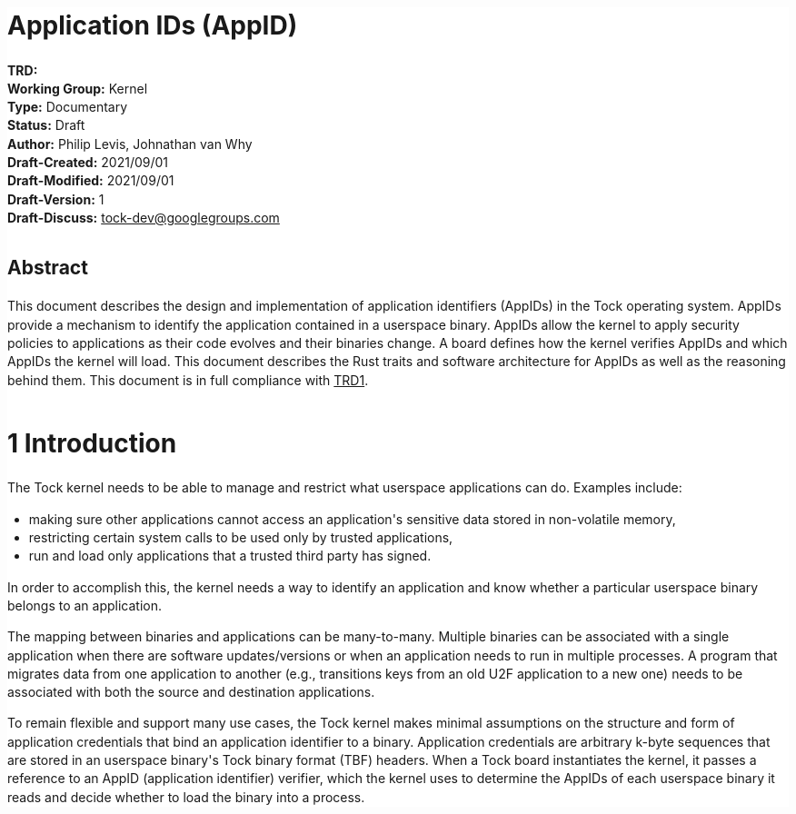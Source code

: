 Application IDs (AppID)
========================================

**TRD:** <br/>
**Working Group:** Kernel<br/>
**Type:** Documentary<br/>
**Status:** Draft <br/>
**Author:** Philip Levis, Johnathan van Why<br/>
**Draft-Created:** 2021/09/01 <br/>
**Draft-Modified:** 2021/09/01 <br/>
**Draft-Version:** 1 <br/>
**Draft-Discuss:** tock-dev@googlegroups.com<br/>

Abstract
-------------------------------

This document describes the design and implementation of application
identifiers (AppIDs) in the Tock operating system. AppIDs provide a
mechanism to identify the application contained in a userspace binary.
AppIDs allow the kernel to apply security policies to applications as
their code evolves and their binaries change. A board defines how the
kernel verifies AppIDs and which AppIDs the kernel will load. This
document describes the Rust traits and software architecture for
AppIDs as well as the reasoning behind them. This document is in full
compliance with [TRD1](./trd1-trds.md).

1 Introduction
===============================

The Tock kernel needs to be able to manage and restrict what userspace
applications can do. Examples include:
  - making sure other applications cannot access an application's sensitive
  data stored in non-volatile memory,
  - restricting certain system calls to be used only by trusted applications,
  - run and load only applications that a trusted third party has signed.

In order to accomplish this, the kernel needs a way to identify an
application and know whether a particular userspace binary belongs to
an application. 

The mapping between binaries and applications can be 
many-to-many. Multiple binaries can be associated with a single application
when there are software updates/versions or when an application needs
to run in multiple processes. A program that migrates data from one
application to another (e.g., transitions keys from an old U2F
application to a new one) needs to be associated with both the source
and destination applications.

To remain flexible and support many use cases, the Tock kernel makes 
minimal assumptions on the structure and form of
application credentials that bind an application identifier to a
binary. Application credentials are arbitrary k-byte sequences that
are stored in an userspace binary's Tock binary format (TBF)
headers. When a Tock board instantiates the kernel, it passes a
reference to an AppID (application identifier) verifier, which the
kernel uses to determine the AppIDs of each userspace binary it reads
and decide whether to load the binary into a process.
